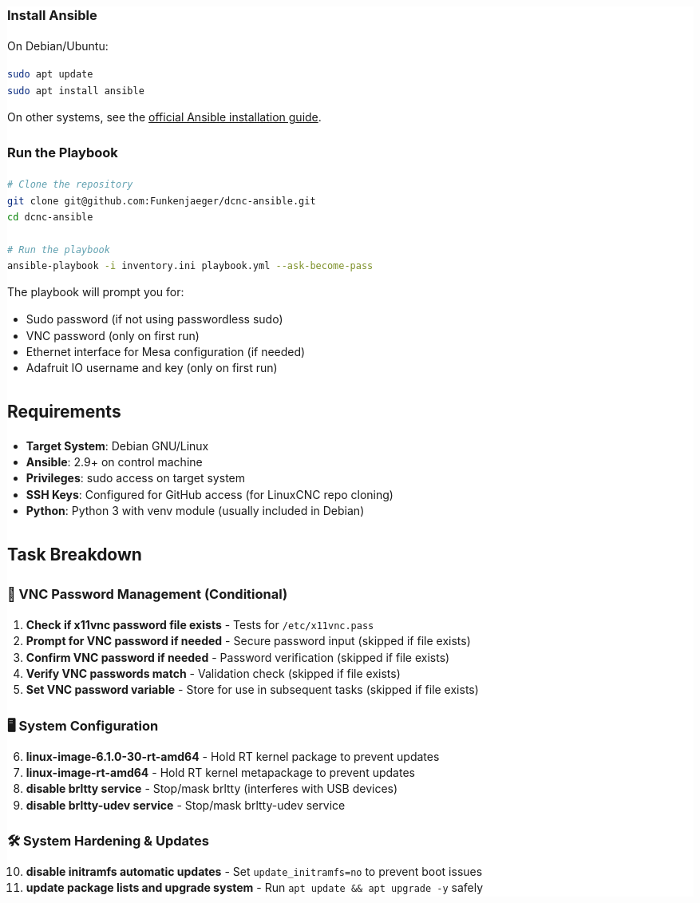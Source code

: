 ### Install Ansible

On Debian/Ubuntu:
```bash
sudo apt update
sudo apt install ansible
```

On other systems, see the [official Ansible installation guide](https://docs.ansible.com/ansible/latest/installation_guide/intro_installation.html).

### Run the Playbook

```bash
# Clone the repository
git clone git@github.com:Funkenjaeger/dcnc-ansible.git
cd dcnc-ansible

# Run the playbook
ansible-playbook -i inventory.ini playbook.yml --ask-become-pass
```

The playbook will prompt you for:
- Sudo password (if not using passwordless sudo)
- VNC password (only on first run)
- Ethernet interface for Mesa configuration (if needed)
- Adafruit IO username and key (only on first run)

## Requirements

- **Target System**: Debian GNU/Linux
- **Ansible**: 2.9+ on control machine
- **Privileges**: sudo access on target system
- **SSH Keys**: Configured for GitHub access (for LinuxCNC repo cloning)
- **Python**: Python 3 with venv module (usually included in Debian)

## Task Breakdown

### 🔐 VNC Password Management (Conditional)
1. **Check if x11vnc password file exists** - Tests for `/etc/x11vnc.pass`
2. **Prompt for VNC password if needed** - Secure password input (skipped if file exists)
3. **Confirm VNC password if needed** - Password verification (skipped if file exists)
4. **Verify VNC passwords match** - Validation check (skipped if file exists)
5. **Set VNC password variable** - Store for use in subsequent tasks (skipped if file exists)

### 🖥️ System Configuration
6. **linux-image-6.1.0-30-rt-amd64** - Hold RT kernel package to prevent updates
7. **linux-image-rt-amd64** - Hold RT kernel metapackage to prevent updates
8. **disable brltty service** - Stop/mask brltty (interferes with USB devices)
9. **disable brltty-udev service** - Stop/mask brltty-udev service

### 🛠️ System Hardening & Updates
10. **disable initramfs automatic updates** - Set `update_initramfs=no` to prevent boot issues
11. **update package lists and upgrade system** - Run `apt update && apt upgrade -y` safely
